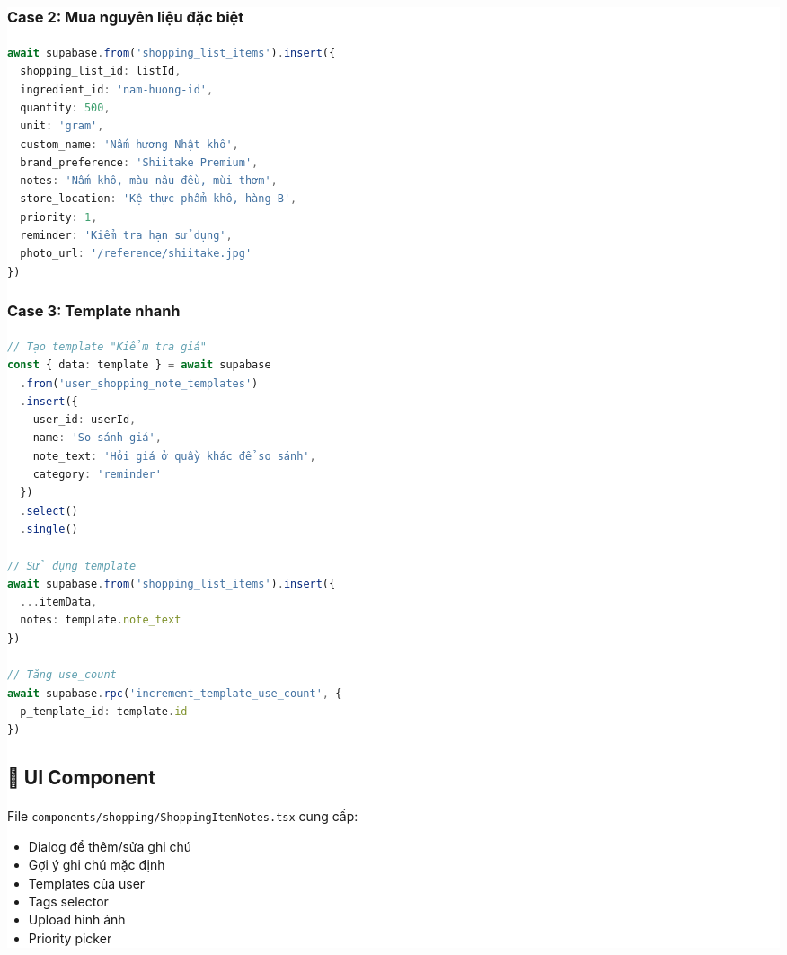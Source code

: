 ```typescript
```

### Case 2: Mua nguyên liệu đặc biệt
```typescript
await supabase.from('shopping_list_items').insert({
  shopping_list_id: listId,
  ingredient_id: 'nam-huong-id',
  quantity: 500,
  unit: 'gram',
  custom_name: 'Nấm hương Nhật khô',
  brand_preference: 'Shiitake Premium',
  notes: 'Nấm khô, màu nâu đều, mùi thơm',
  store_location: 'Kệ thực phẩm khô, hàng B',
  priority: 1,
  reminder: 'Kiểm tra hạn sử dụng',
  photo_url: '/reference/shiitake.jpg'
})
```

### Case 3: Template nhanh
```typescript
// Tạo template "Kiểm tra giá"
const { data: template } = await supabase
  .from('user_shopping_note_templates')
  .insert({
    user_id: userId,
    name: 'So sánh giá',
    note_text: 'Hỏi giá ở quầy khác để so sánh',
    category: 'reminder'
  })
  .select()
  .single()

// Sử dụng template
await supabase.from('shopping_list_items').insert({
  ...itemData,
  notes: template.note_text
})

// Tăng use_count
await supabase.rpc('increment_template_use_count', {
  p_template_id: template.id
})
```

## 🎨 UI Component

File `components/shopping/ShoppingItemNotes.tsx` cung cấp:
- Dialog để thêm/sửa ghi chú
- Gợi ý ghi chú mặc định
- Templates của user
- Tags selector
- Upload hình ảnh
- Priority picker
